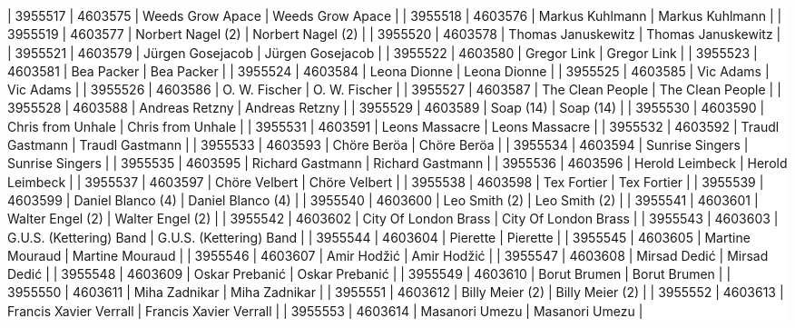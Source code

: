 | 3955517 | 4603575 | Weeds Grow Apace | Weeds Grow Apace |
| 3955518 | 4603576 | Markus Kuhlmann | Markus Kuhlmann |
| 3955519 | 4603577 | Norbert Nagel (2) | Norbert Nagel (2) |
| 3955520 | 4603578 | Thomas Januskewitz | Thomas Januskewitz |
| 3955521 | 4603579 | Jürgen Gosejacob | Jürgen Gosejacob |
| 3955522 | 4603580 | Gregor Link | Gregor Link |
| 3955523 | 4603581 | Bea Packer | Bea Packer |
| 3955524 | 4603584 | Leona Dionne | Leona Dionne |
| 3955525 | 4603585 | Vic Adams | Vic Adams |
| 3955526 | 4603586 | O. W. Fischer | O. W. Fischer |
| 3955527 | 4603587 | The Clean People | The Clean People |
| 3955528 | 4603588 | Andreas Retzny | Andreas Retzny |
| 3955529 | 4603589 | Soap (14) | Soap (14) |
| 3955530 | 4603590 | Chris from Unhale | Chris from Unhale |
| 3955531 | 4603591 | Leons Massacre | Leons Massacre |
| 3955532 | 4603592 | Traudl Gastmann | Traudl Gastmann |
| 3955533 | 4603593 | Chöre Beröa | Chöre Beröa |
| 3955534 | 4603594 | Sunrise Singers | Sunrise Singers |
| 3955535 | 4603595 | Richard Gastmann | Richard Gastmann |
| 3955536 | 4603596 | Herold Leimbeck | Herold Leimbeck |
| 3955537 | 4603597 | Chöre Velbert | Chöre Velbert |
| 3955538 | 4603598 | Tex Fortier | Tex Fortier |
| 3955539 | 4603599 | Daniel Blanco (4) | Daniel Blanco (4) |
| 3955540 | 4603600 | Leo Smith (2) | Leo Smith (2) |
| 3955541 | 4603601 | Walter Engel (2) | Walter Engel (2) |
| 3955542 | 4603602 | City Of London Brass | City Of London Brass |
| 3955543 | 4603603 | G.U.S. (Kettering) Band | G.U.S. (Kettering) Band |
| 3955544 | 4603604 | Pierette | Pierette |
| 3955545 | 4603605 | Martine Mouraud | Martine Mouraud |
| 3955546 | 4603607 | Amir Hodžić | Amir Hodžić |
| 3955547 | 4603608 | Mirsad Dedić | Mirsad Dedić |
| 3955548 | 4603609 | Oskar Prebanić | Oskar Prebanić |
| 3955549 | 4603610 | Borut Brumen | Borut Brumen |
| 3955550 | 4603611 | Miha Zadnikar | Miha Zadnikar |
| 3955551 | 4603612 | Billy Meier (2) | Billy Meier (2) |
| 3955552 | 4603613 | Francis Xavier Verrall | Francis Xavier Verrall |
| 3955553 | 4603614 | Masanori Umezu | Masanori Umezu |